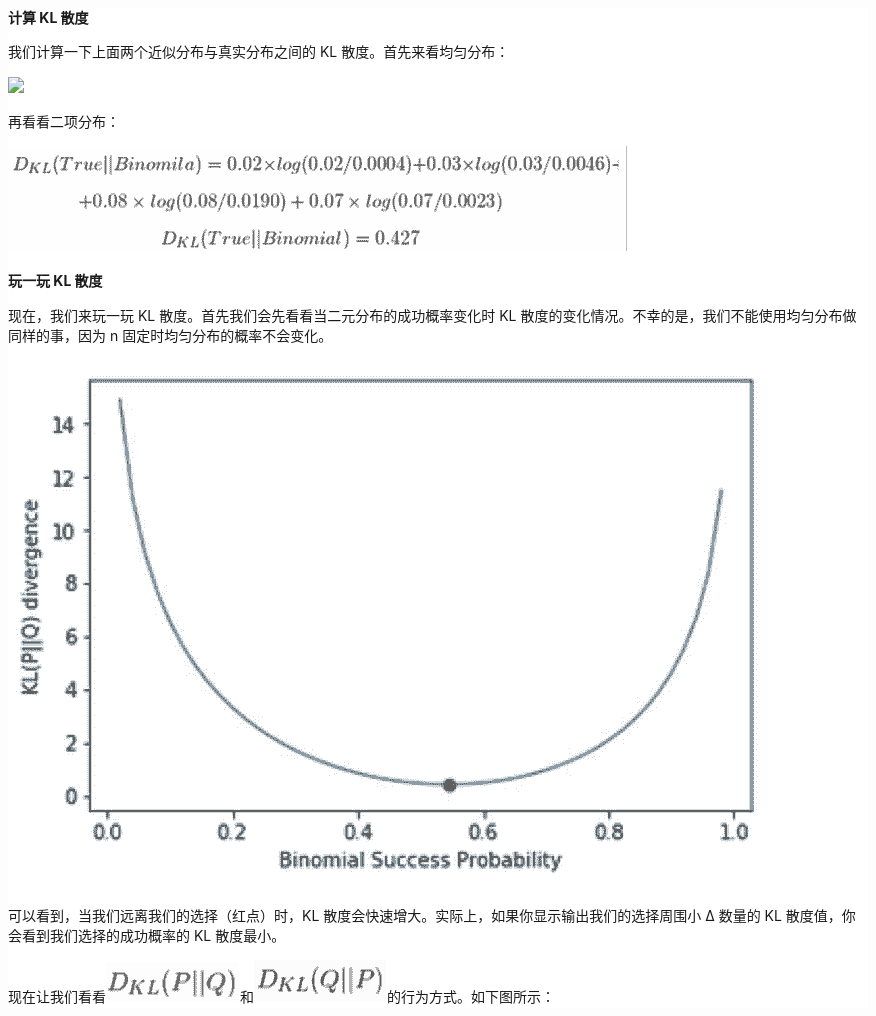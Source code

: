 **计算 KL 散度**

我们计算一下上面两个近似分布与真实分布之间的 KL 散度。首先来看均匀分布：

![](img/233d7f38145bf87dd48fd4ec2b4eade3-fs8.png)

再看看二项分布：

![](img/6d3c94fe06148af26ab1678f11abbece-fs8.png)

**玩一玩 KL 散度**

现在，我们来玩一玩 KL 散度。首先我们会先看看当二元分布的成功概率变化时 KL 散度的变化情况。不幸的是，我们不能使用均匀分布做同样的事，因为 n 固定时均匀分布的概率不会变化。

![](img/944b1a046b9afc3f873639dd59af70ff-fs8.png)

可以看到，当我们远离我们的选择（红点）时，KL 散度会快速增大。实际上，如果你显示输出我们的选择周围小 Δ 数量的 KL 散度值，你会看到我们选择的成功概率的 KL 散度最小。

现在让我们看看![](img/cb76cd2ddcdc400ba24fd5f98ce91728-fs8.png)和![](img/a415c3799c125308c37b362f7397ddb1-fs8.png)的行为方式。如下图所示：
